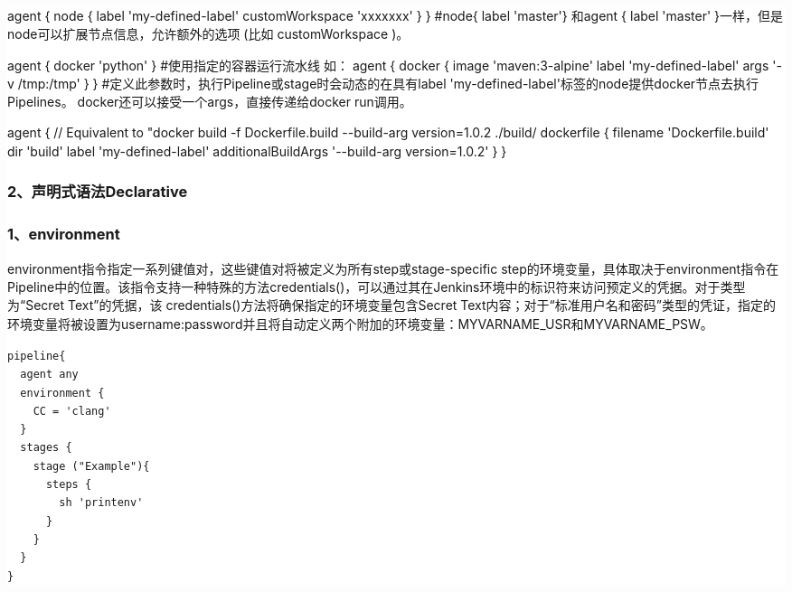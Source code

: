 agent { 
     node {
         label  'my-defined-label'
         customWorkspace 'xxxxxxx'
    } 
}
#node{ label 'master'} 和agent { label 'master' }一样，但是node可以扩展节点信息，允许额外的选项 (比如 customWorkspace )。

agent { docker 'python'  }
#使用指定的容器运行流水线
如：
agent {
    docker {
        image 'maven:3-alpine'
        label 'my-defined-label'
        args  '-v /tmp:/tmp'
    }
}
#定义此参数时，执行Pipeline或stage时会动态的在具有label 'my-defined-label'标签的node提供docker节点去执行Pipelines。 docker还可以接受一个args，直接传递给docker run调用。


agent {
    // Equivalent to "docker build -f Dockerfile.build --build-arg version=1.0.2 ./build/
    dockerfile {
        filename 'Dockerfile.build'
        dir 'build'
        label 'my-defined-label'
        additionalBuildArgs  '--build-arg version=1.0.2'
    }
}
</code></pre>

### 2、声明式语法Declarative

### 1、environment

environment指令指定一系列键值对，这些键值对将被定义为所有step或stage-specific step的环境变量，具体取决于environment指令在Pipeline中的位置。该指令支持一种特殊的方法credentials()，可以通过其在Jenkins环境中的标识符来访问预定义的凭据。对于类型为“Secret Text”的凭据，该 credentials()方法将确保指定的环境变量包含Secret Text内容；对于“标准用户名和密码”类型的凭证，指定的环境变量将被设置为username:password并且将自动定义两个附加的环境变量：MYVARNAME\_USR和MYVARNAME\_PSW。

```
pipeline{
  agent any
  environment {
    CC = 'clang'
  }
  stages {
    stage ("Example"){
      steps {
        sh 'printenv'
      }
    }
  }
}
```

